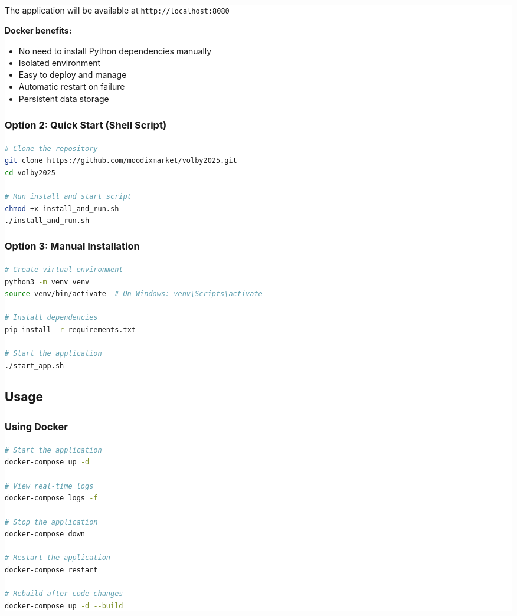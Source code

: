 The application will be available at `http://localhost:8080`

**Docker benefits:**
- No need to install Python dependencies manually
- Isolated environment
- Easy to deploy and manage
- Automatic restart on failure
- Persistent data storage

### Option 2: Quick Start (Shell Script)

```bash
# Clone the repository
git clone https://github.com/moodixmarket/volby2025.git
cd volby2025

# Run install and start script
chmod +x install_and_run.sh
./install_and_run.sh
```

### Option 3: Manual Installation

```bash
# Create virtual environment
python3 -m venv venv
source venv/bin/activate  # On Windows: venv\Scripts\activate

# Install dependencies
pip install -r requirements.txt

# Start the application
./start_app.sh
```

## Usage

### Using Docker

```bash
# Start the application
docker-compose up -d

# View real-time logs
docker-compose logs -f

# Stop the application
docker-compose down

# Restart the application
docker-compose restart

# Rebuild after code changes
docker-compose up -d --build
```
